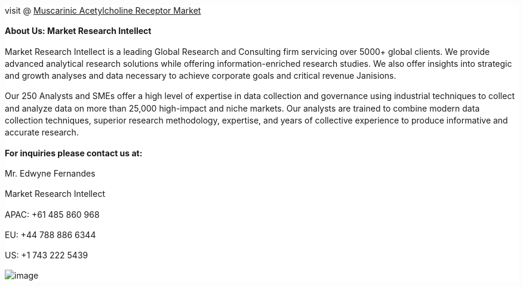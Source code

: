 visit&nbsp;@</strong>&nbsp;</span><span class="font-[700]"><a href="https://www.marketresearchintellect.com/product/muscarinic-acetylcholine-receptor-market-size-and-forecast/?utm_source=Linkedin&utm_medium=811" target="_blank" data-tracking-control-name="article-ssr-frontend-pulse_little-text-block" data-tracking-will-navigate="" data-test-link="">Muscarinic Acetylcholine Receptor Market</a></span></p><p><strong><span class="font-[700]">About Us: Market Research Intellect</span></strong></p><p><span class="">Market Research Intellect is a leading Global Research and Consulting firm servicing over 5000+ global clients. We provide advanced analytical research solutions while offering information-enriched research studies.&nbsp;</span>We also offer insights into strategic and growth analyses and data necessary to achieve corporate goals and critical revenue Janisions.</p><p><span class="">Our 250 Analysts and SMEs offer a high level of expertise in data collection and governance using industrial techniques to collect and analyze data on more than 25,000 high-impact and niche markets. Our analysts are trained to combine modern data collection techniques, superior research methodology, expertise, and years of collective experience to produce informative and accurate research.</span></p><p><strong>For inquiries please contact us at:</strong></p><p>Mr. Edwyne Fernandes</p><p>Market Research Intellect</p><p>APAC: +61 485 860 968</p><p>EU: +44 788 886 6344</p><p>US: +1 743 222 5439</p>
![image](https://github.com/user-attachments/assets/3f2fd5d2-578a-4c41-967a-e474db1154f6)
